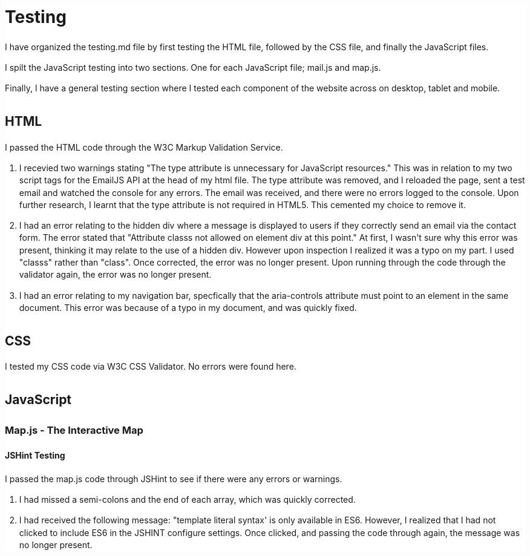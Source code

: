 # Testing

I have organized the testing.md file by first testing the HTML file, followed by the CSS file, and finally the JavaScript files. 

I spilt the JavaScript testing into two sections. One for each JavaScript file; mail.js and map.js. 

Finally, I have a general testing section where I tested each component of the website across on desktop, tablet and mobile. 

## HTML 

I passed the HTML code through the W3C Markup Validation Service. 

1. I recevied two warnings stating "The type attribute is unnecessary for JavaScript resources." This was in relation to my two script tags for the EmailJS API at the head of my html file. The type attribute was removed, and I reloaded the page, sent a test email and watched the console for any errors. The email was received, and there were no errors logged to the console. Upon further research, I learnt that the type attribute is not required in HTML5. This cemented my choice to remove it. 



2. I had an error relating to the hidden div where a message is displayed to users if they correctly send an email via the contact form. The error stated that "Attribute classs not allowed on element div at this point." At first, I wasn't sure why this error was present, thinking it may relate to the use of a hidden div. However upon inspection I realized it was a typo on my part. I used "classs" rather than "class". Once corrected, the error was no longer present. Upon running through the code through the validator again, the error was no longer present. 


3. I had an error relating to my navigation bar, specfically that the aria-controls attribute must point to an element in the same document. This error was because of a typo in my document, and was quickly fixed. 


## CSS

I tested my CSS code via W3C CSS Validator. No errors were found here. 


## JavaScript 



### Map.js - The Interactive Map


#### JSHint Testing 

I passed the map.js code through JSHint to see if there were any errors or warnings.  

1. I had missed a semi-colons and the end of each array, which was quickly corrected. 

2. I had received the following message: "template literal syntax' is only available in ES6. However, I realized that I had not clicked to include ES6 in the JSHINT configure settings. Once clicked, and passing the code through again, the message was no longer present. 
